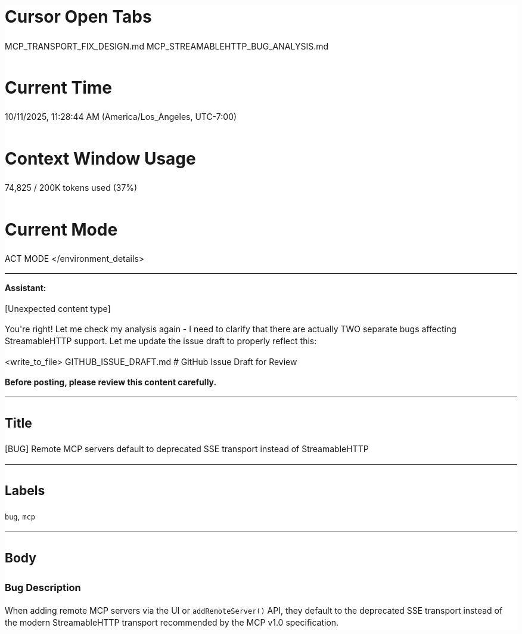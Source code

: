 # Cursor Open Tabs
MCP_TRANSPORT_FIX_DESIGN.md
MCP_STREAMABLEHTTP_BUG_ANALYSIS.md

# Current Time
10/11/2025, 11:28:44 AM (America/Los_Angeles, UTC-7:00)

# Context Window Usage
74,825 / 200K tokens used (37%)

# Current Mode
ACT MODE
</environment_details>

---

**Assistant:**

[Unexpected content type]

You're right! Let me check my analysis again - I need to clarify that there are actually TWO separate bugs affecting StreamableHTTP support. Let me update the issue draft to properly reflect this:

<write_to_file>
<path>GITHUB_ISSUE_DRAFT.md</path>
<content># GitHub Issue Draft for Review

**Before posting, please review this content carefully.**

---

## Title

[BUG] Remote MCP servers default to deprecated SSE transport instead of StreamableHTTP

---

## Labels

`bug`, `mcp`

---

## Body

### Bug Description

When adding remote MCP servers via the UI or `addRemoteServer()` API, they default to the deprecated SSE transport instead of the modern StreamableHTTP transport recommended by the MCP v1.0 specification.
